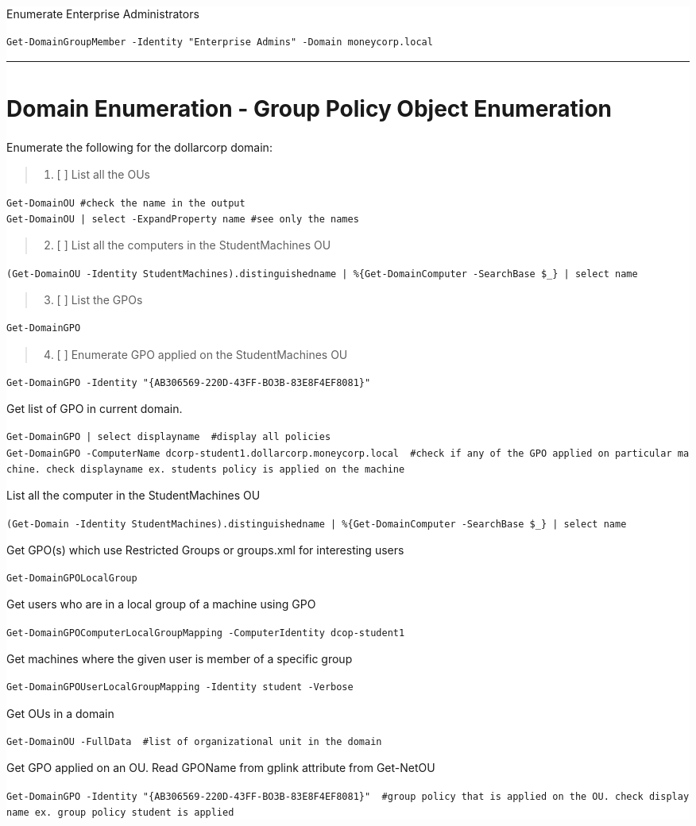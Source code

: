 Enumerate Enterprise Administrators
```
Get-DomainGroupMember -Identity "Enterprise Admins" -Domain moneycorp.local
```

---

# Domain Enumeration - Group Policy Object Enumeration
Enumerate the following for the dollarcorp domain:
> 1. [ ] List all the OUs
```
Get-DomainOU #check the name in the output
Get-DomainOU | select -ExpandProperty name #see only the names
```
> 2. [ ] List all the computers in the StudentMachines OU
```
(Get-DomainOU -Identity StudentMachines).distinguishedname | %{Get-DomainComputer -SearchBase $_} | select name
```
> 3. [ ] List the GPOs
```
Get-DomainGPO
```
> 4. [ ] Enumerate GPO applied on the StudentMachines OU
```
Get-DomainGPO -Identity "{AB306569-220D-43FF-BO3B-83E8F4EF8081}"
```
Get list of GPO in current domain.
```
Get-DomainGPO | select displayname  #display all policies
Get-DomainGPO -ComputerName dcorp-student1.dollarcorp.moneycorp.local  #check if any of the GPO applied on particular machine. check displayname ex. students policy is applied on the machine
```
List all the computer in the StudentMachines OU
```
(Get-Domain -Identity StudentMachines).distinguishedname | %{Get-DomainComputer -SearchBase $_} | select name
```
Get GPO(s) which use Restricted Groups or groups.xml for interesting users
```
Get-DomainGPOLocalGroup
```
Get users who are in a local group of a machine using GPO
```
Get-DomainGPOComputerLocalGroupMapping -ComputerIdentity dcop-student1
```
Get machines where the given user is member of a specific group
```
Get-DomainGPOUserLocalGroupMapping -Identity student -Verbose
```
Get OUs in a domain
```
Get-DomainOU -FullData  #list of organizational unit in the domain
```
Get GPO applied on an OU. Read GPOName from gplink attribute from Get-NetOU
```
Get-DomainGPO -Identity "{AB306569-220D-43FF-BO3B-83E8F4EF8081}"  #group policy that is applied on the OU. check displayname ex. group policy student is applied
```
